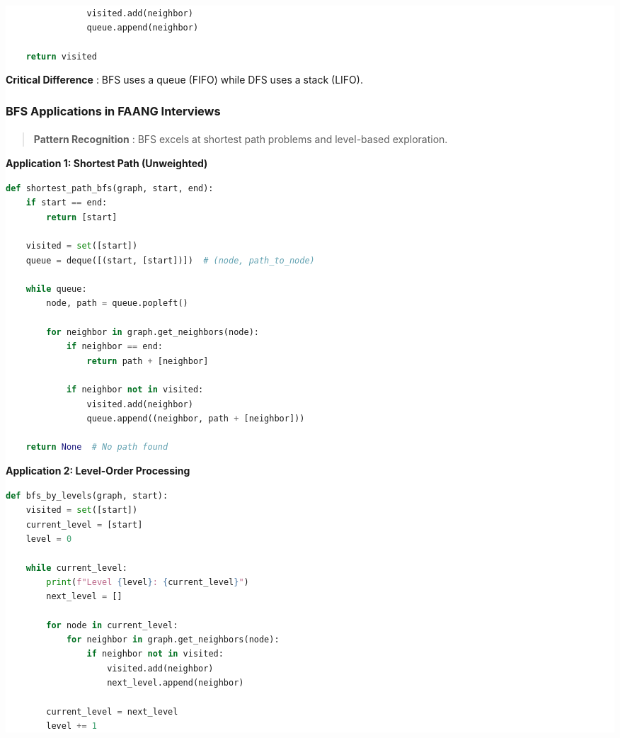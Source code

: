 ```python
                visited.add(neighbor)
                queue.append(neighbor)
  
    return visited
```

 **Critical Difference** : BFS uses a queue (FIFO) while DFS uses a stack (LIFO).

### BFS Applications in FAANG Interviews

> **Pattern Recognition** : BFS excels at shortest path problems and level-based exploration.

**Application 1: Shortest Path (Unweighted)**

```python
def shortest_path_bfs(graph, start, end):
    if start == end:
        return [start]
  
    visited = set([start])
    queue = deque([(start, [start])])  # (node, path_to_node)
  
    while queue:
        node, path = queue.popleft()
      
        for neighbor in graph.get_neighbors(node):
            if neighbor == end:
                return path + [neighbor]
          
            if neighbor not in visited:
                visited.add(neighbor)
                queue.append((neighbor, path + [neighbor]))
  
    return None  # No path found
```

**Application 2: Level-Order Processing**

```python
def bfs_by_levels(graph, start):
    visited = set([start])
    current_level = [start]
    level = 0
  
    while current_level:
        print(f"Level {level}: {current_level}")
        next_level = []
      
        for node in current_level:
            for neighbor in graph.get_neighbors(node):
                if neighbor not in visited:
                    visited.add(neighbor)
                    next_level.append(neighbor)
      
        current_level = next_level
        level += 1
```
